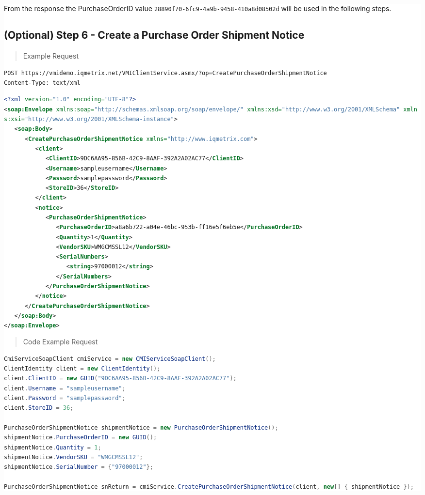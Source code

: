 <div class='bs-callout alert-info'>
From the response the PurchaseOrderID value <code>28890f70-6fc9-4a9b-9458-410a8d08502d</code> will be used in the following steps.
</div>

<h2>(Optional) Step 6 - Create a Purchase Order Shipment Notice</h2>

>
> Example Request
>
    
```
POST https://vmidemo.iqmetrix.net/VMIClientService.asmx/?op=CreatePurchaseOrderShipmentNotice
Content-Type: text/xml
```
```xml
<?xml version="1.0" encoding="UTF-8"?>
<soap:Envelope xmlns:soap="http://schemas.xmlsoap.org/soap/envelope/" xmlns:xsd="http://www.w3.org/2001/XMLSchema" xmlns:xsi="http://www.w3.org/2001/XMLSchema-instance">
   <soap:Body>
      <CreatePurchaseOrderShipmentNotice xmlns="http://www.iqmetrix.com">
         <client>
            <ClientID>9DC6AA95-856B-42C9-8AAF-392A2A02AC77</ClientID>
            <Username>sampleusername</Username>
            <Password>samplepassword</Password>
            <StoreID>36</StoreID>
         </client>
         <notice>
            <PurchaseOrderShipmentNotice>
               <PurchaseOrderID>a8a6b722-a04e-46bc-953b-ff16e5f6eb5e</PurchaseOrderID>
               <Quantity>1</Quantity>
               <VendorSKU>WMGCMSSL12</VendorSKU>
               <SerialNumbers>
                  <string>97000012</string>
               </SerialNumbers>
            </PurchaseOrderShipmentNotice>
         </notice>
      </CreatePurchaseOrderShipmentNotice>
   </soap:Body>
</soap:Envelope>
```

>
> Code Example Request
>

```java
CmiServiceSoapClient cmiService = new CMIServiceSoapClient();
ClientIdentity client = new ClientIdentity();
client.ClientID = new GUID("9DC6AA95-856B-42C9-8AAF-392A2A02AC77");
client.Username = "sampleusername";
client.Password = "samplepassword";
client.StoreID = 36;

PurchaseOrderShipmentNotice shipmentNotice = new PurchaseOrderShipmentNotice();
shipmentNotice.PurchaseOrderID = new GUID();
shipmentNotice.Quantity = 1;
shipmentNotice.VendorSKU = "WMGCMSSL12";
shipmentNotice.SerialNumber = {"97000012"};

PurchaseOrderShipmentNotice snReturn = cmiService.CreatePurchaseOrderShipmentNotice(client, new[] { shipmentNotice });
```
